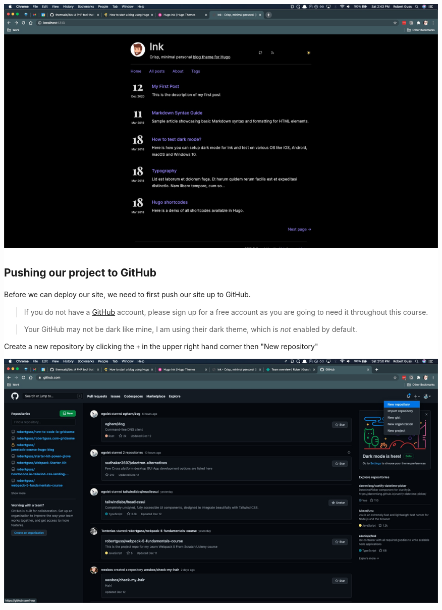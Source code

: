 ![New post on the home page](../assets/images/hugo-blog/new-post.jpg)

## Pushing our project to GitHub

Before we can deploy our site, we need to first push our site up to GitHub.

> If you do not have a [GitHub](https://github.com/) account, please sign up for a free account as you are going to need
> it throughout this course.

> Your GitHub may not be dark like mine, I am using their dark theme, which is _not_ enabled by default.

Create a new repository by clicking the `+` in the upper right hand corner then "New repository"

![GitHub create new repository](../assets/images/hugo-blog/new-repo.jpg)